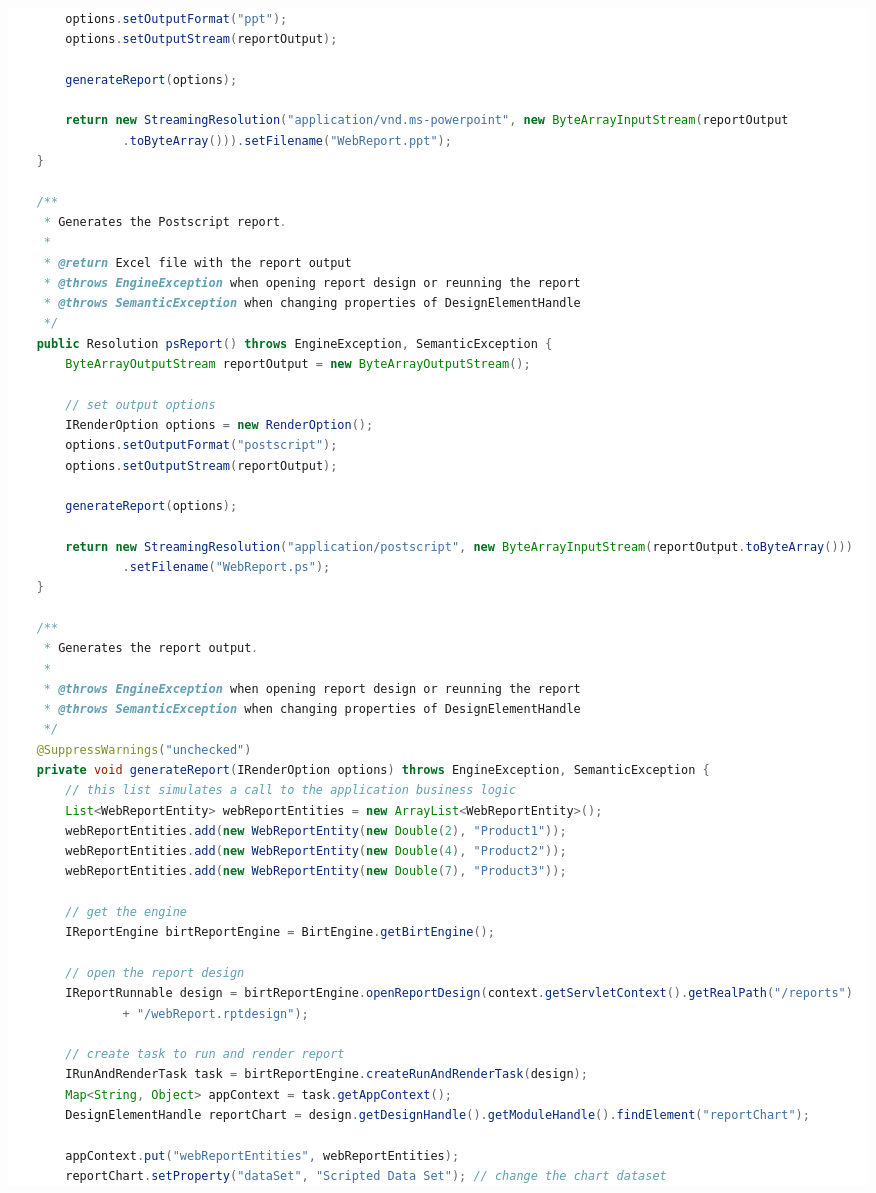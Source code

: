 ```java
        options.setOutputFormat("ppt");
        options.setOutputStream(reportOutput);

        generateReport(options);

        return new StreamingResolution("application/vnd.ms-powerpoint", new ByteArrayInputStream(reportOutput
                .toByteArray())).setFilename("WebReport.ppt");
    }

    /**
     * Generates the Postscript report.
     *
     * @return Excel file with the report output
     * @throws EngineException when opening report design or reunning the report
     * @throws SemanticException when changing properties of DesignElementHandle
     */
    public Resolution psReport() throws EngineException, SemanticException {
        ByteArrayOutputStream reportOutput = new ByteArrayOutputStream();

        // set output options
        IRenderOption options = new RenderOption();
        options.setOutputFormat("postscript");
        options.setOutputStream(reportOutput);

        generateReport(options);

        return new StreamingResolution("application/postscript", new ByteArrayInputStream(reportOutput.toByteArray()))
                .setFilename("WebReport.ps");
    }

    /**
     * Generates the report output.
     *
     * @throws EngineException when opening report design or reunning the report
     * @throws SemanticException when changing properties of DesignElementHandle
     */
    @SuppressWarnings("unchecked")
    private void generateReport(IRenderOption options) throws EngineException, SemanticException {
        // this list simulates a call to the application business logic
        List<WebReportEntity> webReportEntities = new ArrayList<WebReportEntity>();
        webReportEntities.add(new WebReportEntity(new Double(2), "Product1"));
        webReportEntities.add(new WebReportEntity(new Double(4), "Product2"));
        webReportEntities.add(new WebReportEntity(new Double(7), "Product3"));

        // get the engine
        IReportEngine birtReportEngine = BirtEngine.getBirtEngine();

        // open the report design
        IReportRunnable design = birtReportEngine.openReportDesign(context.getServletContext().getRealPath("/reports")
                + "/webReport.rptdesign");

        // create task to run and render report
        IRunAndRenderTask task = birtReportEngine.createRunAndRenderTask(design);
        Map<String, Object> appContext = task.getAppContext();
        DesignElementHandle reportChart = design.getDesignHandle().getModuleHandle().findElement("reportChart");

        appContext.put("webReportEntities", webReportEntities);
        reportChart.setProperty("dataSet", "Scripted Data Set"); // change the chart dataset

```